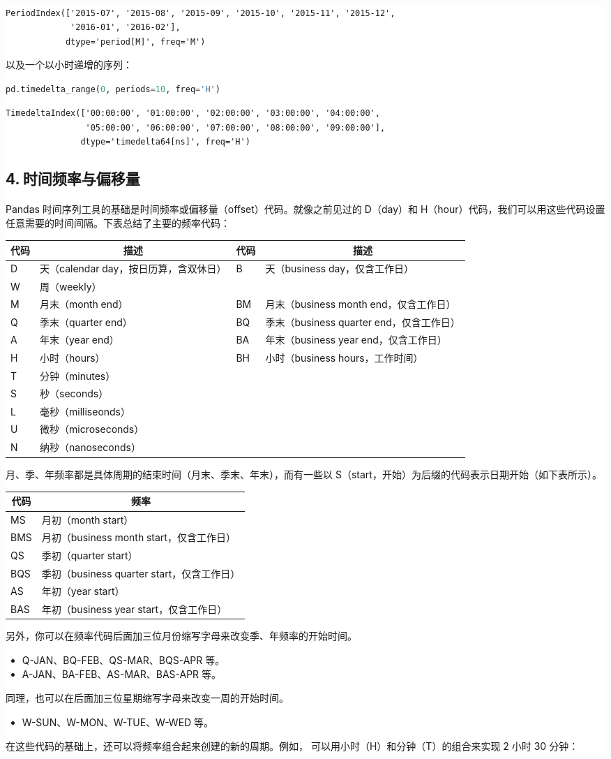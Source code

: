     PeriodIndex(['2015-07', '2015-08', '2015-09', '2015-10', '2015-11', '2015-12',
                 '2016-01', '2016-02'],
                dtype='period[M]', freq='M')



以及一个以小时递增的序列：


```python
pd.timedelta_range(0, periods=10, freq='H')
```




    TimedeltaIndex(['00:00:00', '01:00:00', '02:00:00', '03:00:00', '04:00:00',
                    '05:00:00', '06:00:00', '07:00:00', '08:00:00', '09:00:00'],
                   dtype='timedelta64[ns]', freq='H')



## 4. 时间频率与偏移量
Pandas 时间序列工具的基础是时间频率或偏移量（offset）代码。就像之前见过的 D（day）和 H（hour）代码，我们可以用这些代码设置任意需要的时间间隔。下表总结了主要的频率代码：

代码| 描述| 代码| 描述
----|----|----|----
D|天（calendar day，按日历算，含双休日）| B| 天（business day，仅含工作日）
W |周（weekly）
M |月末（month end）| BM|月末（business month end，仅含工作日）
Q |季末（quarter end）| BQ|季末（business quarter end，仅含工作日）
A| 年末（year end）| BA|年末（business year end，仅含工作日）
H |小时（hours）| BH|小时（business hours，工作时间）
T |分钟（minutes）
S |秒（seconds）
L |毫秒（milliseonds）
U |微秒（microseconds）
N |纳秒（nanoseconds）

月、季、年频率都是具体周期的结束时间（月末、季末、年末），而有一些以 S（start，开始）为后缀的代码表示日期开始（如下表所示）。

代码|频率
----|----
MS| 月初（month start）
BMS| 月初（business month start，仅含工作日）
QS| 季初（quarter start）
BQS| 季初（business quarter start，仅含工作日）
AS| 年初（year start）
BAS| 年初（business year start，仅含工作日）

另外，你可以在频率代码后面加三位月份缩写字母来改变季、年频率的开始时间。
* Q-JAN、BQ-FEB、QS-MAR、BQS-APR 等。
* A-JAN、BA-FEB、AS-MAR、BAS-APR 等。

同理，也可以在后面加三位星期缩写字母来改变一周的开始时间。
* W-SUN、W-MON、W-TUE、W-WED 等。

在这些代码的基础上，还可以将频率组合起来创建的新的周期。例如，
可以用小时（H）和分钟（T）的组合来实现 2 小时 30 分钟：
